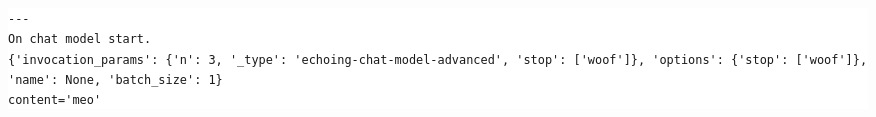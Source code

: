 ```python
```

```
---
On chat model start.
{'invocation_params': {'n': 3, '_type': 'echoing-chat-model-advanced', 'stop': ['woof']}, 'options': {'stop': ['woof']}, 'name': None, 'batch_size': 1}
content='meo'
```
